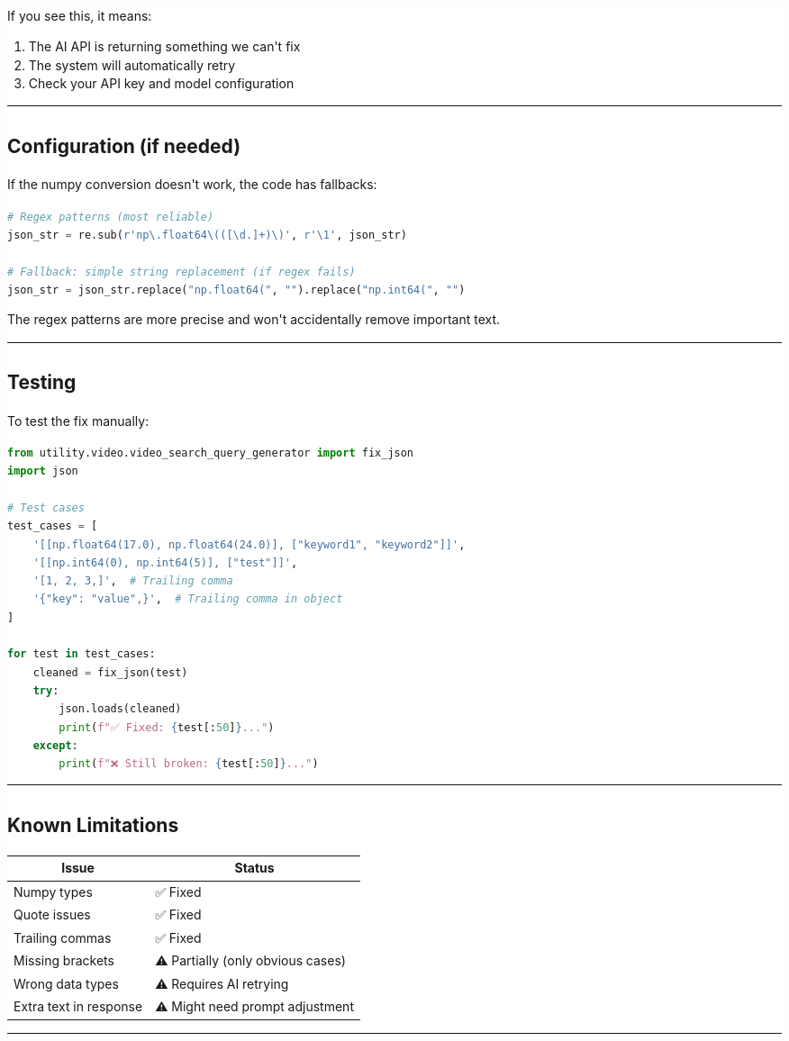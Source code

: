 If you see this, it means:

1. The AI API is returning something we can't fix
2. The system will automatically retry
3. Check your API key and model configuration

---

## Configuration (if needed)

If the numpy conversion doesn't work, the code has fallbacks:

```python
# Regex patterns (most reliable)
json_str = re.sub(r'np\.float64\(([\d.]+)\)', r'\1', json_str)

# Fallback: simple string replacement (if regex fails)
json_str = json_str.replace("np.float64(", "").replace("np.int64(", "")
```

The regex patterns are more precise and won't accidentally remove important text.

---

## Testing

To test the fix manually:

```python
from utility.video.video_search_query_generator import fix_json
import json

# Test cases
test_cases = [
    '[[np.float64(17.0), np.float64(24.0)], ["keyword1", "keyword2"]]',
    '[[np.int64(0), np.int64(5)], ["test"]]',
    '[1, 2, 3,]',  # Trailing comma
    '{"key": "value",}',  # Trailing comma in object
]

for test in test_cases:
    cleaned = fix_json(test)
    try:
        json.loads(cleaned)
        print(f"✅ Fixed: {test[:50]}...")
    except:
        print(f"❌ Still broken: {test[:50]}...")
```

---

## Known Limitations

| Issue | Status |
|-------|--------|
| Numpy types | ✅ Fixed |
| Quote issues | ✅ Fixed |
| Trailing commas | ✅ Fixed |
| Missing brackets | ⚠️ Partially (only obvious cases) |
| Wrong data types | ⚠️ Requires AI retrying |
| Extra text in response | ⚠️ Might need prompt adjustment |

---